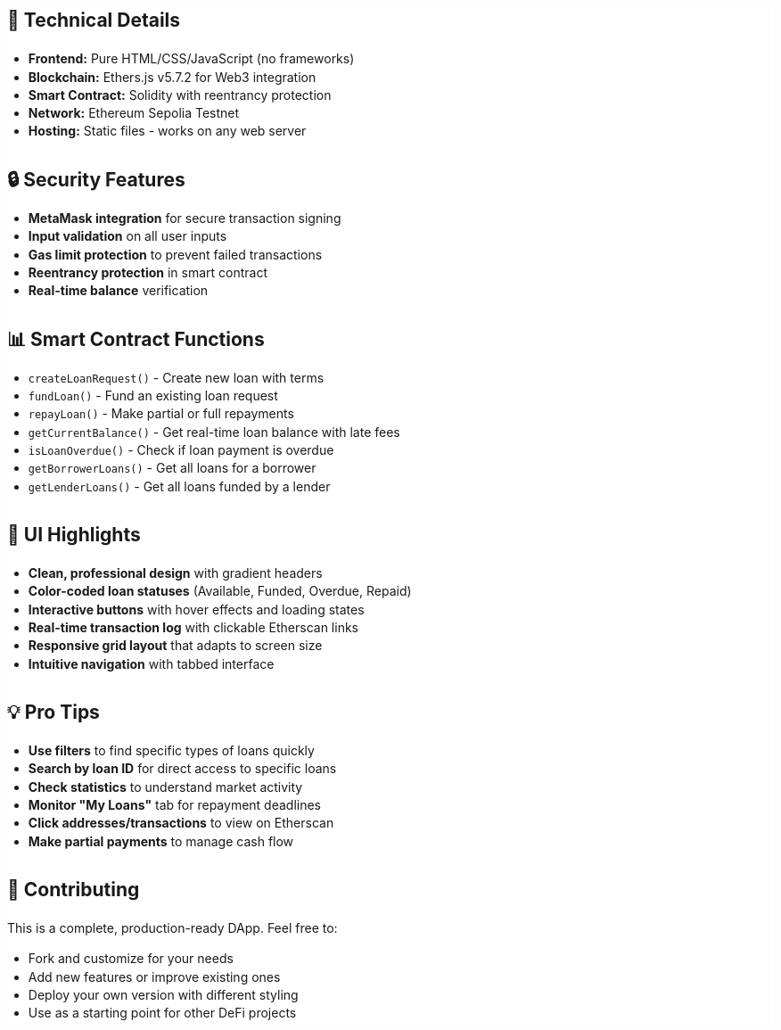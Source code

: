 ## 🔧 Technical Details

- **Frontend:** Pure HTML/CSS/JavaScript (no frameworks)
- **Blockchain:** Ethers.js v5.7.2 for Web3 integration
- **Smart Contract:** Solidity with reentrancy protection
- **Network:** Ethereum Sepolia Testnet
- **Hosting:** Static files - works on any web server

## 🔒 Security Features

- **MetaMask integration** for secure transaction signing
- **Input validation** on all user inputs
- **Gas limit protection** to prevent failed transactions
- **Reentrancy protection** in smart contract
- **Real-time balance** verification

## 📊 Smart Contract Functions

- `createLoanRequest()` - Create new loan with terms
- `fundLoan()` - Fund an existing loan request
- `repayLoan()` - Make partial or full repayments
- `getCurrentBalance()` - Get real-time loan balance with late fees
- `isLoanOverdue()` - Check if loan payment is overdue
- `getBorrowerLoans()` - Get all loans for a borrower
- `getLenderLoans()` - Get all loans funded by a lender

## 🎨 UI Highlights

- **Clean, professional design** with gradient headers
- **Color-coded loan statuses** (Available, Funded, Overdue, Repaid)
- **Interactive buttons** with hover effects and loading states
- **Real-time transaction log** with clickable Etherscan links
- **Responsive grid layout** that adapts to screen size
- **Intuitive navigation** with tabbed interface

## 💡 Pro Tips

- **Use filters** to find specific types of loans quickly
- **Search by loan ID** for direct access to specific loans
- **Check statistics** to understand market activity
- **Monitor "My Loans"** tab for repayment deadlines
- **Click addresses/transactions** to view on Etherscan
- **Make partial payments** to manage cash flow

## 🤝 Contributing

This is a complete, production-ready DApp. Feel free to:
- Fork and customize for your needs
- Add new features or improve existing ones
- Deploy your own version with different styling
- Use as a starting point for other DeFi projects

